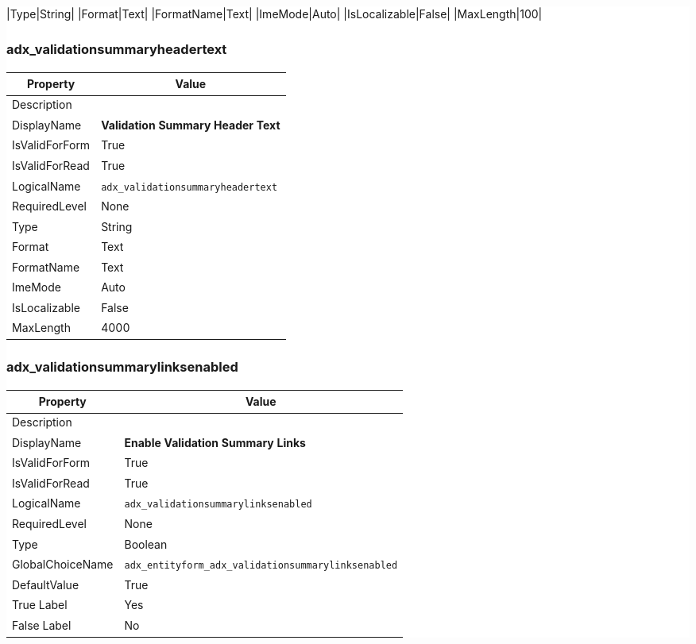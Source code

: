 |Type|String|
|Format|Text|
|FormatName|Text|
|ImeMode|Auto|
|IsLocalizable|False|
|MaxLength|100|

### <a name="BKMK_adx_validationsummaryheadertext"></a> adx_validationsummaryheadertext

|Property|Value|
|---|---|
|Description||
|DisplayName|**Validation Summary Header Text**|
|IsValidForForm|True|
|IsValidForRead|True|
|LogicalName|`adx_validationsummaryheadertext`|
|RequiredLevel|None|
|Type|String|
|Format|Text|
|FormatName|Text|
|ImeMode|Auto|
|IsLocalizable|False|
|MaxLength|4000|

### <a name="BKMK_adx_validationsummarylinksenabled"></a> adx_validationsummarylinksenabled

|Property|Value|
|---|---|
|Description||
|DisplayName|**Enable Validation Summary Links**|
|IsValidForForm|True|
|IsValidForRead|True|
|LogicalName|`adx_validationsummarylinksenabled`|
|RequiredLevel|None|
|Type|Boolean|
|GlobalChoiceName|`adx_entityform_adx_validationsummarylinksenabled`|
|DefaultValue|True|
|True Label|Yes|
|False Label|No|
